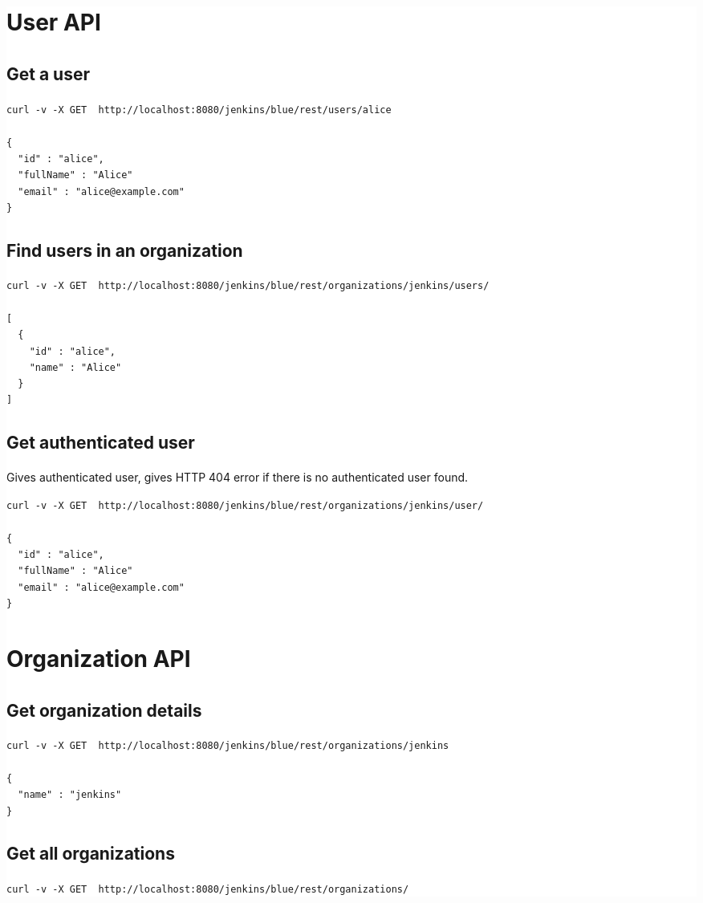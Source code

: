 
# User API

## Get a user

    curl -v -X GET  http://localhost:8080/jenkins/blue/rest/users/alice

    {
      "id" : "alice",
      "fullName" : "Alice"
      "email" : "alice@example.com"
    }

## Find users in an organization

    curl -v -X GET  http://localhost:8080/jenkins/blue/rest/organizations/jenkins/users/

    [
      {
        "id" : "alice",
        "name" : "Alice"
      }
    ]

## Get authenticated user

Gives authenticated user, gives HTTP 404 error if there is no authenticated user found.

    curl -v -X GET  http://localhost:8080/jenkins/blue/rest/organizations/jenkins/user/

    {
      "id" : "alice",
      "fullName" : "Alice"
      "email" : "alice@example.com"
    }

# Organization API

## Get organization details

    curl -v -X GET  http://localhost:8080/jenkins/blue/rest/organizations/jenkins

    {
      "name" : "jenkins"
    }

## Get all organizations

    curl -v -X GET  http://localhost:8080/jenkins/blue/rest/organizations/
